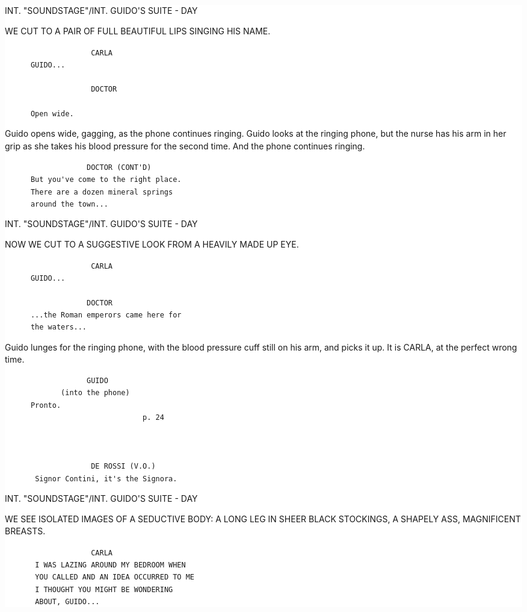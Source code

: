 
INT. "SOUNDSTAGE"/INT. GUIDO'S SUITE - DAY

WE CUT TO A PAIR OF FULL BEAUTIFUL LIPS SINGING HIS
NAME.

                        CARLA
          GUIDO...

                        DOCTOR

          Open wide.

Guido opens wide, gagging, as the phone continues
ringing. Guido looks at the ringing phone, but the
nurse has his arm in her grip as she takes his blood
pressure for the second time. And the phone continues
ringing.

                       DOCTOR (CONT'D)
          But you've come to the right place.
          There are a dozen mineral springs
          around the town...


INT. "SOUNDSTAGE"/INT. GUIDO'S SUITE - DAY

NOW WE CUT TO A SUGGESTIVE LOOK FROM A HEAVILY MADE UP
EYE.

                        CARLA
          GUIDO...

                       DOCTOR
          ...the Roman emperors came here for
          the waters...

Guido lunges for the ringing phone, with the blood
pressure cuff still on his arm, and picks it up. It is
CARLA, at the perfect wrong time.

                       GUIDO
                 (into the phone)
          Pronto.
                                    p. 24



                        DE ROSSI (V.O.)
           Signor Contini, it's the Signora.


INT. "SOUNDSTAGE"/INT. GUIDO'S SUITE - DAY

WE SEE ISOLATED IMAGES OF A SEDUCTIVE BODY: A LONG LEG
IN SHEER BLACK STOCKINGS, A SHAPELY ASS, MAGNIFICENT
BREASTS.

                        CARLA
           I WAS LAZING AROUND MY BEDROOM WHEN
           YOU CALLED AND AN IDEA OCCURRED TO ME
           I THOUGHT YOU MIGHT BE WONDERING
           ABOUT, GUIDO...
